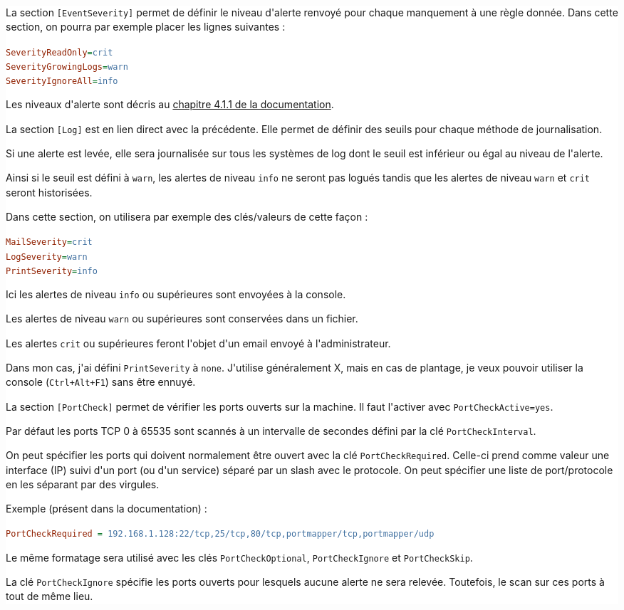 La section `[EventSeverity]` permet de définir le niveau d'alerte renvoyé pour chaque manquement à une règle donnée.
Dans cette section, on pourra par exemple placer les lignes suivantes :

```ini
SeverityReadOnly=crit
SeverityGrowingLogs=warn
SeverityIgnoreAll=info
```

Les niveaux d'alerte sont décris au [chapitre 4.1.1 de la documentation](http://www.la-samhna.de/samhain/manual/basic-configuration.html).  

La section `[Log]` est en lien direct avec la précédente. Elle permet de définir des seuils pour chaque méthode de journalisation.  

Si une alerte est levée, elle sera journalisée sur tous les systèmes de log dont le seuil est inférieur ou égal au niveau de l'alerte.  

Ainsi si le seuil est défini à `warn`, les alertes de niveau `info` ne seront pas logués tandis que les alertes de niveau `warn` et `crit` seront historisées.  

Dans cette section, on utilisera par exemple des clés/valeurs de cette façon :

```ini
MailSeverity=crit
LogSeverity=warn
PrintSeverity=info
```

Ici les alertes de niveau `info` ou supérieures sont envoyées à la console.  

Les alertes de niveau `warn` ou supérieures sont conservées dans un fichier.  

Les alertes `crit` ou supérieures feront l'objet d'un email envoyé à l'administrateur.  

Dans mon cas, j'ai défini `PrintSeverity` à `none`. J'utilise généralement X, mais en cas de plantage, je veux pouvoir utiliser la console (`Ctrl+Alt+F1`) sans être ennuyé.  

La section `[PortCheck]` permet de vérifier les ports ouverts sur la machine. Il faut l'activer avec `PortCheckActive=yes`.  

Par défaut les ports TCP 0 à 65535 sont scannés à un intervalle de secondes défini par la clé `PortCheckInterval`.  

On peut spécifier les ports qui doivent normalement être ouvert avec la clé `PortCheckRequired`. Celle-ci prend comme valeur une interface (IP) suivi d'un port (ou d'un service) séparé par un slash avec le protocole. On peut spécifier une liste de port/protocole en les séparant par des virgules.  

Exemple (présent dans la documentation) :

```ini
PortCheckRequired = 192.168.1.128:22/tcp,25/tcp,80/tcp,portmapper/tcp,portmapper/udp
```

Le même formatage sera utilisé avec les clés `PortCheckOptional`, `PortCheckIgnore` et `PortCheckSkip`.

La clé `PortCheckIgnore` spécifie les ports ouverts pour lesquels aucune alerte ne sera relevée. Toutefois, le scan sur ces ports à tout de même lieu.  

